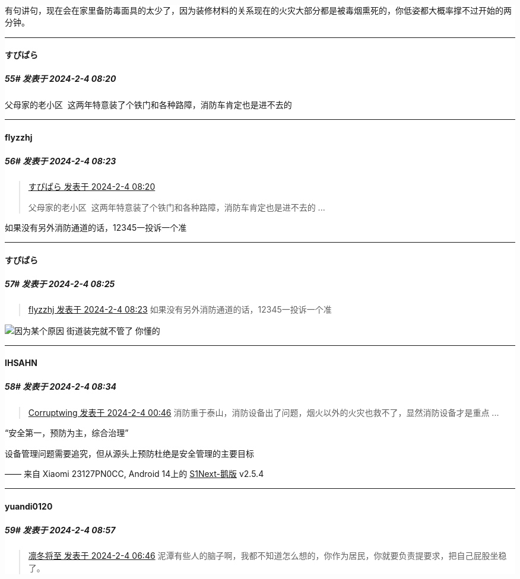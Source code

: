 有句讲句，现在会在家里备防毒面具的太少了，因为装修材料的关系现在的火灾大部分都是被毒烟熏死的，你低姿都大概率撑不过开始的两分钟。

*****

####  すぴぱら  
##### 55#       发表于 2024-2-4 08:20

父母家的老小区  这两年特意装了个铁门和各种路障，消防车肯定也是进不去的


*****

####  flyzzhj  
##### 56#       发表于 2024-2-4 08:23

<blockquote><a href="httphttps://bbs.saraba1st.com/2b/forum.php?mod=redirect&amp;goto=findpost&amp;pid=63875535&amp;ptid=2170382" target="_blank">すぴぱら 发表于 2024-2-4 08:20</a>

父母家的老小区  这两年特意装了个铁门和各种路障，消防车肯定也是进不去的 ...</blockquote>
如果没有另外消防通道的话，12345一投诉一个准

*****

####  すぴぱら  
##### 57#       发表于 2024-2-4 08:25

<blockquote><a href="httphttps://bbs.saraba1st.com/2b/forum.php?mod=redirect&amp;goto=findpost&amp;pid=63875550&amp;ptid=2170382" target="_blank">flyzzhj 发表于 2024-2-4 08:23</a>
如果没有另外消防通道的话，12345一投诉一个准</blockquote>
<img src="https://static.saraba1st.com/image/smiley/face2017/068.png" referrerpolicy="no-referrer">因为某个原因 街道装完就不管了 你懂的


*****

####  IHSAHN  
##### 58#       发表于 2024-2-4 08:34

<blockquote><a href="httphttps://bbs.saraba1st.com/2b/forum.php?mod=redirect&amp;goto=findpost&amp;pid=63874839&amp;ptid=2170382" target="_blank">Corruptwing 发表于 2024-2-4 00:46</a>
消防重于泰山，消防设备出了问题，烟火以外的火灾也救不了，显然消防设备才是重点 ...</blockquote>
“安全第一，预防为主，综合治理”

设备管理问题需要追究，但从源头上预防杜绝是安全管理的主要目标

—— 来自 Xiaomi 23127PN0CC, Android 14上的 [S1Next-鹅版](https://github.com/ykrank/S1-Next/releases) v2.5.4


*****

####  yuandi0120  
##### 59#       发表于 2024-2-4 08:57

<blockquote><a href="httphttps://bbs.saraba1st.com/2b/forum.php?mod=redirect&amp;goto=findpost&amp;pid=63875273&amp;ptid=2170382" target="_blank">凛冬将至 发表于 2024-2-4 06:46</a>
泥潭有些人的脑子啊，我都不知道怎么想的，你作为居民，你就要负责提要求，把自己屁股坐稳了。
